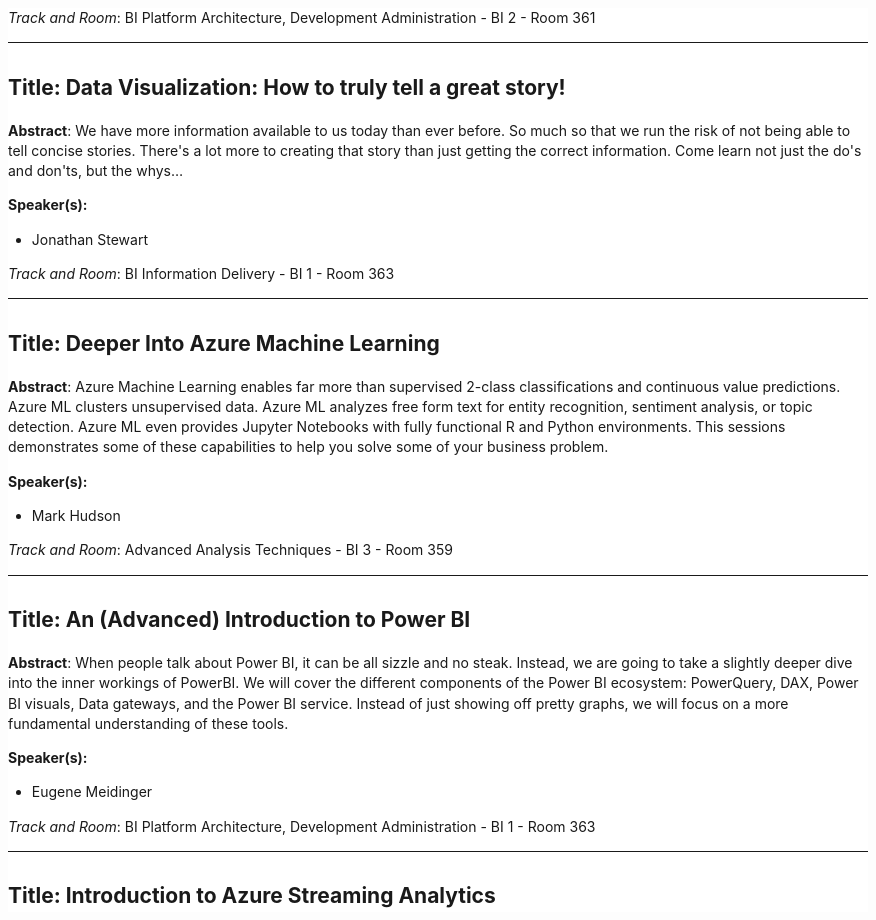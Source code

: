 *Track and Room*: BI Platform Architecture, Development  Administration - BI 2 - Room 361
 
----------------------------------------------------------------------------------- 
 
 
## Title: Data Visualization:  How to truly tell a great story!
 
**Abstract**:
We have more information available to us today than ever before.  So much so that we run the risk of not being able to tell concise stories.  There's a lot more to creating that story than just getting the correct information.  Come learn not just the do's and don'ts, but the whys…
 
**Speaker(s):**
- Jonathan Stewart
 
*Track and Room*: BI Information Delivery - BI 1 - Room 363
 
----------------------------------------------------------------------------------- 
 
 
## Title: Deeper Into Azure Machine Learning
 
**Abstract**:
Azure Machine Learning enables far more than supervised 2-class classifications and continuous value predictions. Azure ML clusters unsupervised data. Azure ML analyzes free form text for entity recognition, sentiment analysis, or topic detection. Azure ML even provides Jupyter Notebooks with fully functional R and Python environments. This sessions demonstrates some of these capabilities to help you solve some of your business problem.
 
**Speaker(s):**
- Mark Hudson
 
*Track and Room*: Advanced Analysis Techniques - BI 3 - Room 359
 
----------------------------------------------------------------------------------- 
 
 
## Title: An (Advanced) Introduction to Power BI
 
**Abstract**:
When people talk about Power BI, it can be all sizzle and no steak. Instead, we are going to take a slightly deeper dive into the inner workings of PowerBI. We will cover the different components of the Power BI ecosystem: PowerQuery, DAX, Power BI visuals, Data gateways, and the Power BI service. Instead of just showing off pretty graphs, we will focus on a more fundamental understanding of these tools.
 
**Speaker(s):**
- Eugene Meidinger
 
*Track and Room*: BI Platform Architecture, Development  Administration - BI 1 - Room 363
 
----------------------------------------------------------------------------------- 
 
 
## Title: Introduction to Azure Streaming Analytics
 